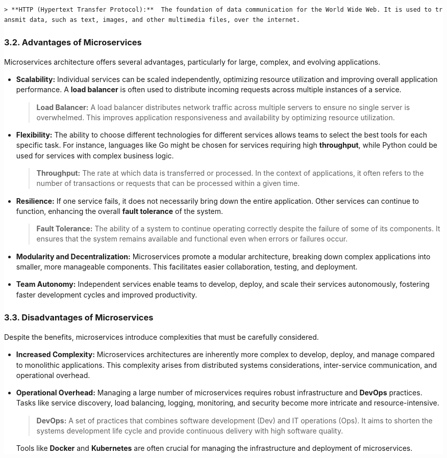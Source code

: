     > **HTTP (Hypertext Transfer Protocol):**  The foundation of data communication for the World Wide Web. It is used to transmit data, such as text, images, and other multimedia files, over the internet.

### 3.2. Advantages of Microservices

Microservices architecture offers several advantages, particularly for large, complex, and evolving applications.

*   **Scalability:**  Individual services can be scaled independently, optimizing resource utilization and improving overall application performance.  A **load balancer** is often used to distribute incoming requests across multiple instances of a service.

    > **Load Balancer:** A load balancer distributes network traffic across multiple servers to ensure no single server is overwhelmed. This improves application responsiveness and availability by optimizing resource utilization.

*   **Flexibility:**  The ability to choose different technologies for different services allows teams to select the best tools for each specific task. For instance, languages like Go might be chosen for services requiring high **throughput**, while Python could be used for services with complex business logic.

    > **Throughput:**  The rate at which data is transferred or processed. In the context of applications, it often refers to the number of transactions or requests that can be processed within a given time.

*   **Resilience:** If one service fails, it does not necessarily bring down the entire application. Other services can continue to function, enhancing the overall **fault tolerance** of the system.

    > **Fault Tolerance:** The ability of a system to continue operating correctly despite the failure of some of its components. It ensures that the system remains available and functional even when errors or failures occur.

*   **Modularity and Decentralization:** Microservices promote a modular architecture, breaking down complex applications into smaller, more manageable components. This facilitates easier collaboration, testing, and deployment.
*   **Team Autonomy:** Independent services enable teams to develop, deploy, and scale their services autonomously, fostering faster development cycles and improved productivity.

### 3.3. Disadvantages of Microservices

Despite the benefits, microservices introduce complexities that must be carefully considered.

*   **Increased Complexity:**  Microservices architectures are inherently more complex to develop, deploy, and manage compared to monolithic applications. This complexity arises from distributed systems considerations, inter-service communication, and operational overhead.
*   **Operational Overhead:** Managing a large number of microservices requires robust infrastructure and **DevOps** practices. Tasks like service discovery, load balancing, logging, monitoring, and security become more intricate and resource-intensive.

    > **DevOps:** A set of practices that combines software development (Dev) and IT operations (Ops). It aims to shorten the systems development life cycle and provide continuous delivery with high software quality.

    Tools like **Docker** and **Kubernetes** are often crucial for managing the infrastructure and deployment of microservices.

